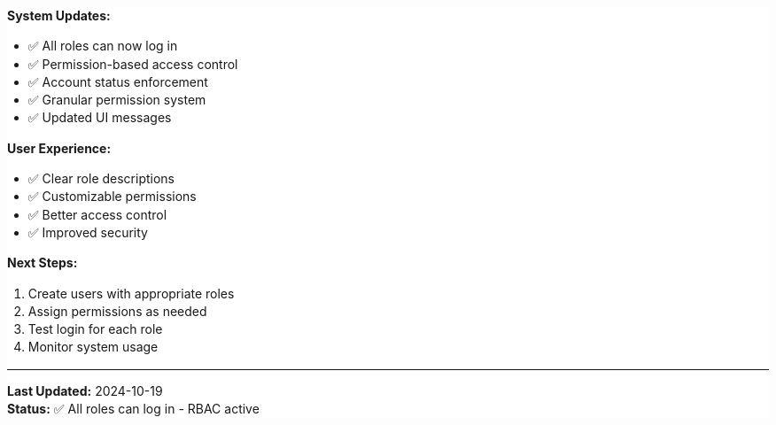 **System Updates:**
- ✅ All roles can now log in
- ✅ Permission-based access control
- ✅ Account status enforcement
- ✅ Granular permission system
- ✅ Updated UI messages

**User Experience:**
- ✅ Clear role descriptions
- ✅ Customizable permissions
- ✅ Better access control
- ✅ Improved security

**Next Steps:**
1. Create users with appropriate roles
2. Assign permissions as needed
3. Test login for each role
4. Monitor system usage

---

**Last Updated:** 2024-10-19  
**Status:** ✅ All roles can log in - RBAC active
